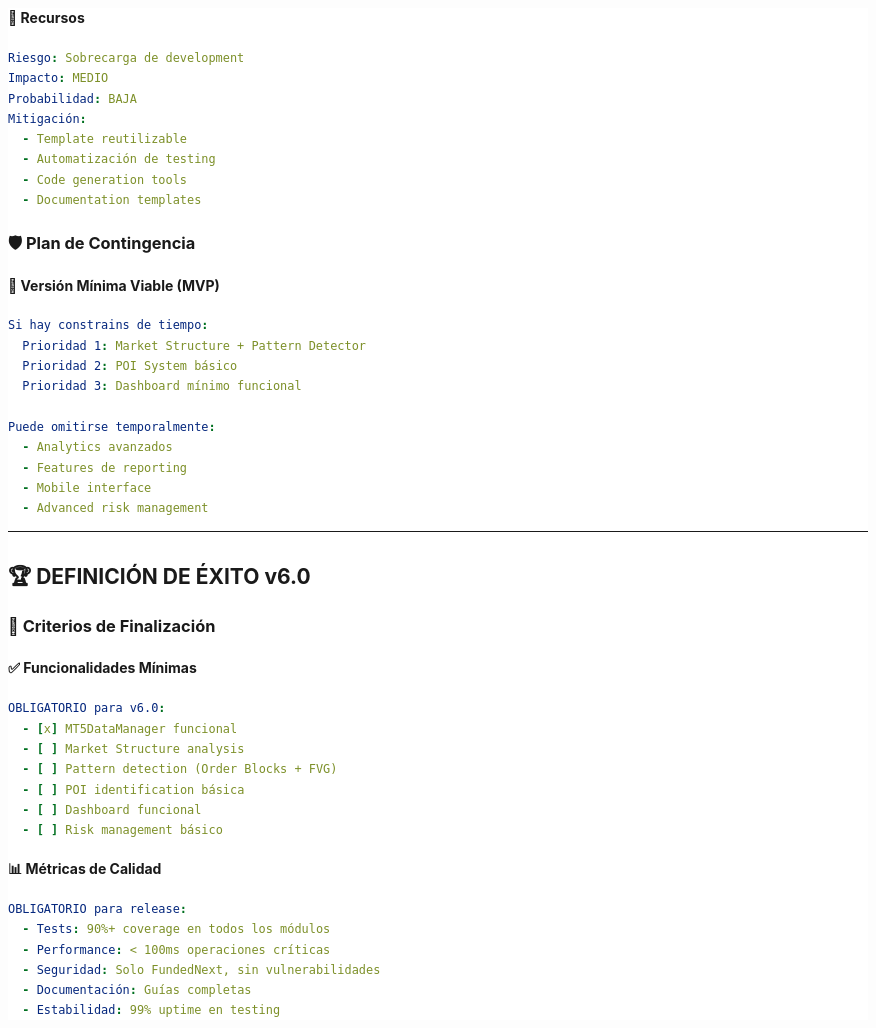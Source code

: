 #### 👥 **Recursos**
```yaml
Riesgo: Sobrecarga de development
Impacto: MEDIO
Probabilidad: BAJA
Mitigación:
  - Template reutilizable
  - Automatización de testing
  - Code generation tools
  - Documentation templates
```

### 🛡️ **Plan de Contingencia**

#### 🎯 **Versión Mínima Viable (MVP)**
```yaml
Si hay constrains de tiempo:
  Prioridad 1: Market Structure + Pattern Detector
  Prioridad 2: POI System básico
  Prioridad 3: Dashboard mínimo funcional
  
Puede omitirse temporalmente:
  - Analytics avanzados
  - Features de reporting
  - Mobile interface
  - Advanced risk management
```

---

## 🏆 **DEFINICIÓN DE ÉXITO v6.0**

### 🎯 **Criterios de Finalización**

#### ✅ **Funcionalidades Mínimas**
```yaml
OBLIGATORIO para v6.0:
  - [x] MT5DataManager funcional
  - [ ] Market Structure analysis
  - [ ] Pattern detection (Order Blocks + FVG)
  - [ ] POI identification básica
  - [ ] Dashboard funcional
  - [ ] Risk management básico
```

#### 📊 **Métricas de Calidad**
```yaml
OBLIGATORIO para release:
  - Tests: 90%+ coverage en todos los módulos
  - Performance: < 100ms operaciones críticas
  - Seguridad: Solo FundedNext, sin vulnerabilidades
  - Documentación: Guías completas
  - Estabilidad: 99% uptime en testing
```
